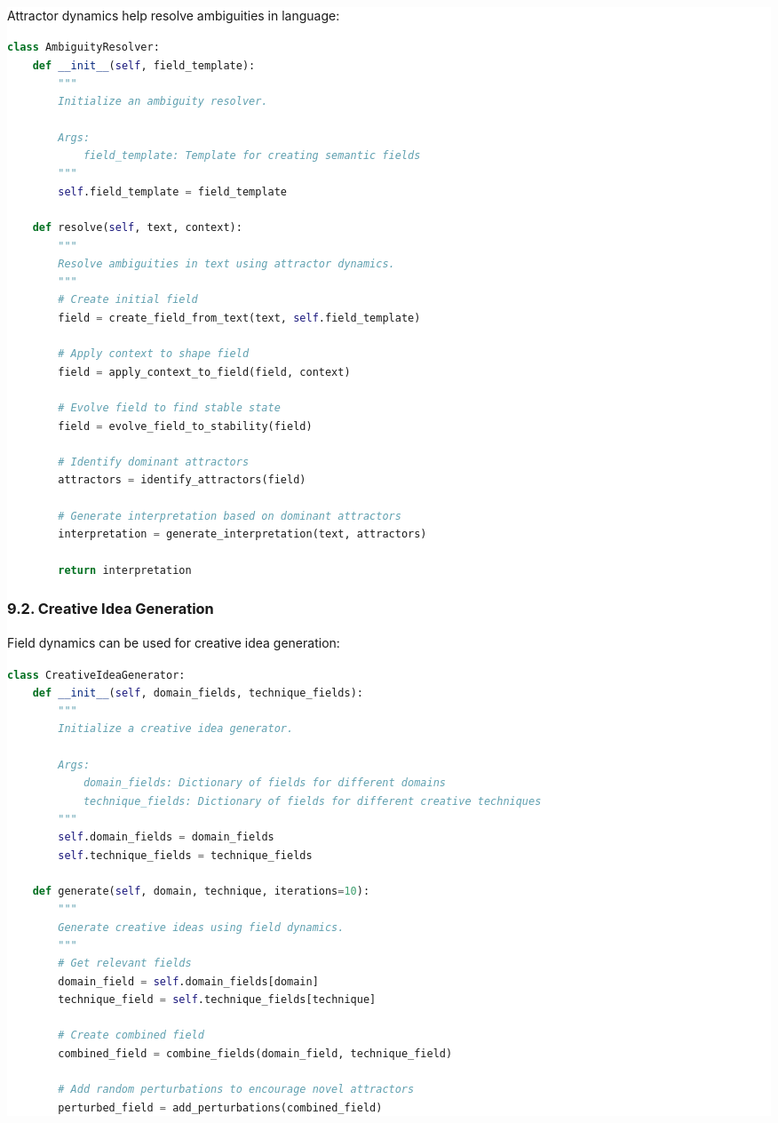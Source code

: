Attractor dynamics help resolve ambiguities in language:

```python
class AmbiguityResolver:
    def __init__(self, field_template):
        """
        Initialize an ambiguity resolver.
        
        Args:
            field_template: Template for creating semantic fields
        """
        self.field_template = field_template
    
    def resolve(self, text, context):
        """
        Resolve ambiguities in text using attractor dynamics.
        """
        # Create initial field
        field = create_field_from_text(text, self.field_template)
        
        # Apply context to shape field
        field = apply_context_to_field(field, context)
        
        # Evolve field to find stable state
        field = evolve_field_to_stability(field)
        
        # Identify dominant attractors
        attractors = identify_attractors(field)
        
        # Generate interpretation based on dominant attractors
        interpretation = generate_interpretation(text, attractors)
        
        return interpretation
```

### 9.2. Creative Idea Generation

Field dynamics can be used for creative idea generation:

```python
class CreativeIdeaGenerator:
    def __init__(self, domain_fields, technique_fields):
        """
        Initialize a creative idea generator.
        
        Args:
            domain_fields: Dictionary of fields for different domains
            technique_fields: Dictionary of fields for different creative techniques
        """
        self.domain_fields = domain_fields
        self.technique_fields = technique_fields
    
    def generate(self, domain, technique, iterations=10):
        """
        Generate creative ideas using field dynamics.
        """
        # Get relevant fields
        domain_field = self.domain_fields[domain]
        technique_field = self.technique_fields[technique]
        
        # Create combined field
        combined_field = combine_fields(domain_field, technique_field)
        
        # Add random perturbations to encourage novel attractors
        perturbed_field = add_perturbations(combined_field)
```